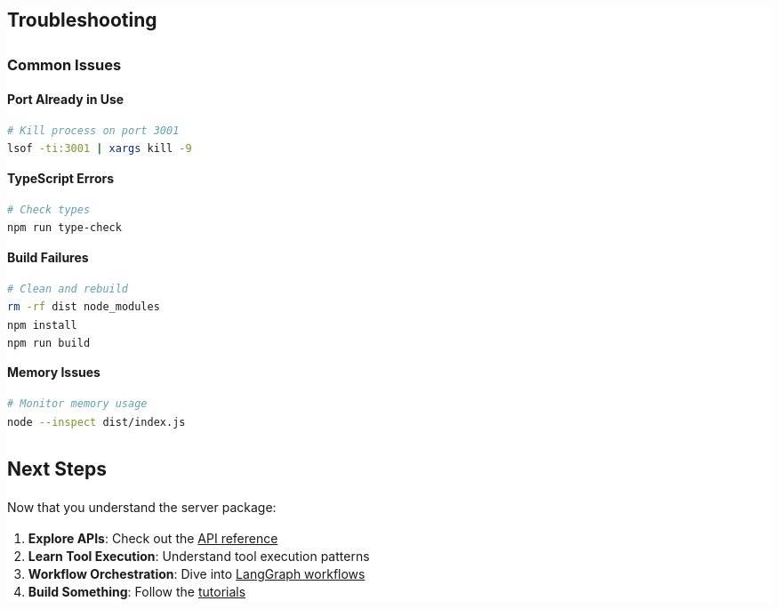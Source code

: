 ## Troubleshooting

### Common Issues

**Port Already in Use**
```bash
# Kill process on port 3001
lsof -ti:3001 | xargs kill -9
```

**TypeScript Errors**
```bash
# Check types
npm run type-check
```

**Build Failures**
```bash
# Clean and rebuild
rm -rf dist node_modules
npm install
npm run build
```

**Memory Issues**
```bash
# Monitor memory usage
node --inspect dist/index.js
```

## Next Steps

Now that you understand the server package:

1. **Explore APIs**: Check out the [API reference](/docs/api/overview)
2. **Learn Tool Execution**: Understand tool execution patterns
3. **Workflow Orchestration**: Dive into [LangGraph workflows](/docs/tutorials/creating-workflows)
4. **Build Something**: Follow the [tutorials](/docs/tutorials/building-your-first-tool)
